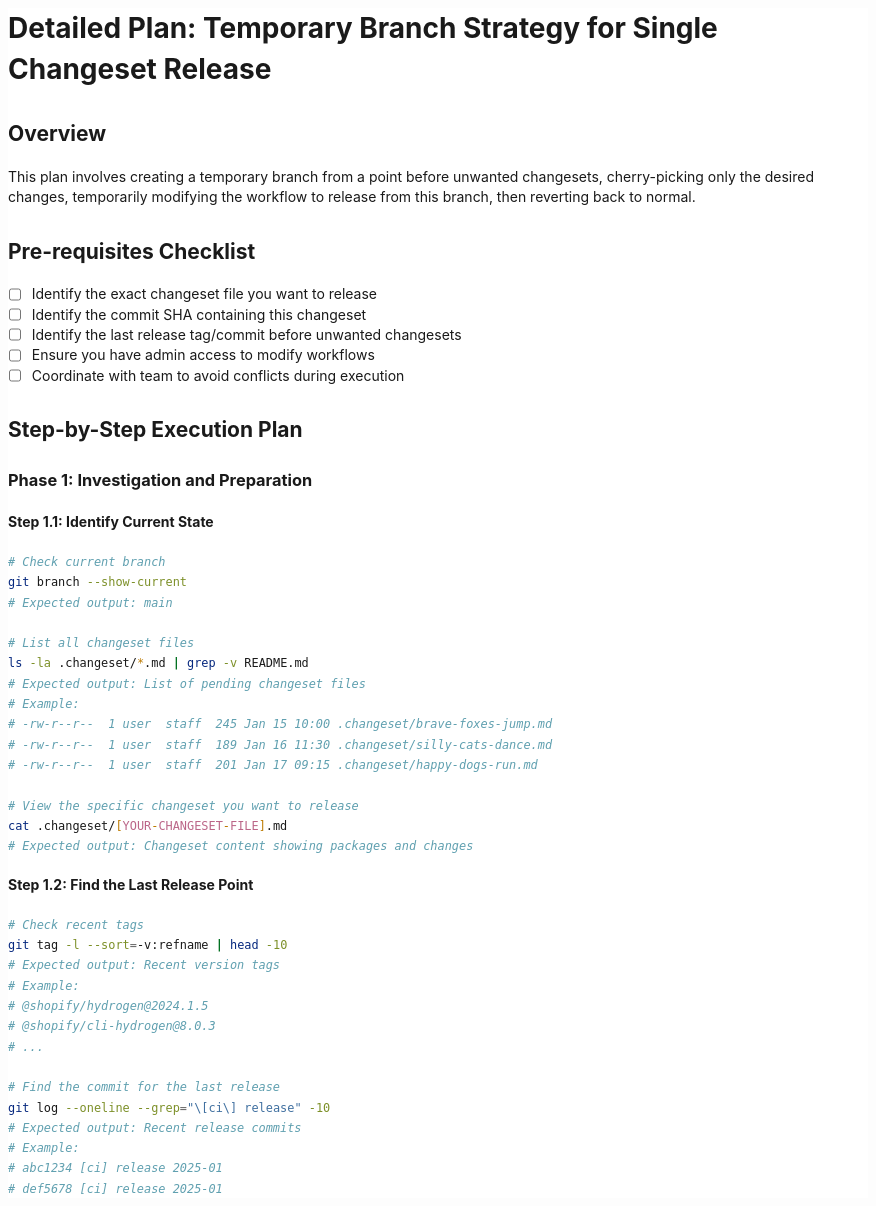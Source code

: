 # Detailed Plan: Temporary Branch Strategy for Single Changeset Release

## Overview
This plan involves creating a temporary branch from a point before unwanted changesets, cherry-picking only the desired changes, temporarily modifying the workflow to release from this branch, then reverting back to normal.

## Pre-requisites Checklist
- [ ] Identify the exact changeset file you want to release
- [ ] Identify the commit SHA containing this changeset
- [ ] Identify the last release tag/commit before unwanted changesets
- [ ] Ensure you have admin access to modify workflows
- [ ] Coordinate with team to avoid conflicts during execution

## Step-by-Step Execution Plan

### Phase 1: Investigation and Preparation

#### Step 1.1: Identify Current State
```bash
# Check current branch
git branch --show-current
# Expected output: main

# List all changeset files
ls -la .changeset/*.md | grep -v README.md
# Expected output: List of pending changeset files
# Example:
# -rw-r--r--  1 user  staff  245 Jan 15 10:00 .changeset/brave-foxes-jump.md
# -rw-r--r--  1 user  staff  189 Jan 16 11:30 .changeset/silly-cats-dance.md
# -rw-r--r--  1 user  staff  201 Jan 17 09:15 .changeset/happy-dogs-run.md

# View the specific changeset you want to release
cat .changeset/[YOUR-CHANGESET-FILE].md
# Expected output: Changeset content showing packages and changes
```

#### Step 1.2: Find the Last Release Point
```bash
# Check recent tags
git tag -l --sort=-v:refname | head -10
# Expected output: Recent version tags
# Example:
# @shopify/hydrogen@2024.1.5
# @shopify/cli-hydrogen@8.0.3
# ...

# Find the commit for the last release
git log --oneline --grep="\[ci\] release" -10
# Expected output: Recent release commits
# Example:
# abc1234 [ci] release 2025-01
# def5678 [ci] release 2025-01
```
